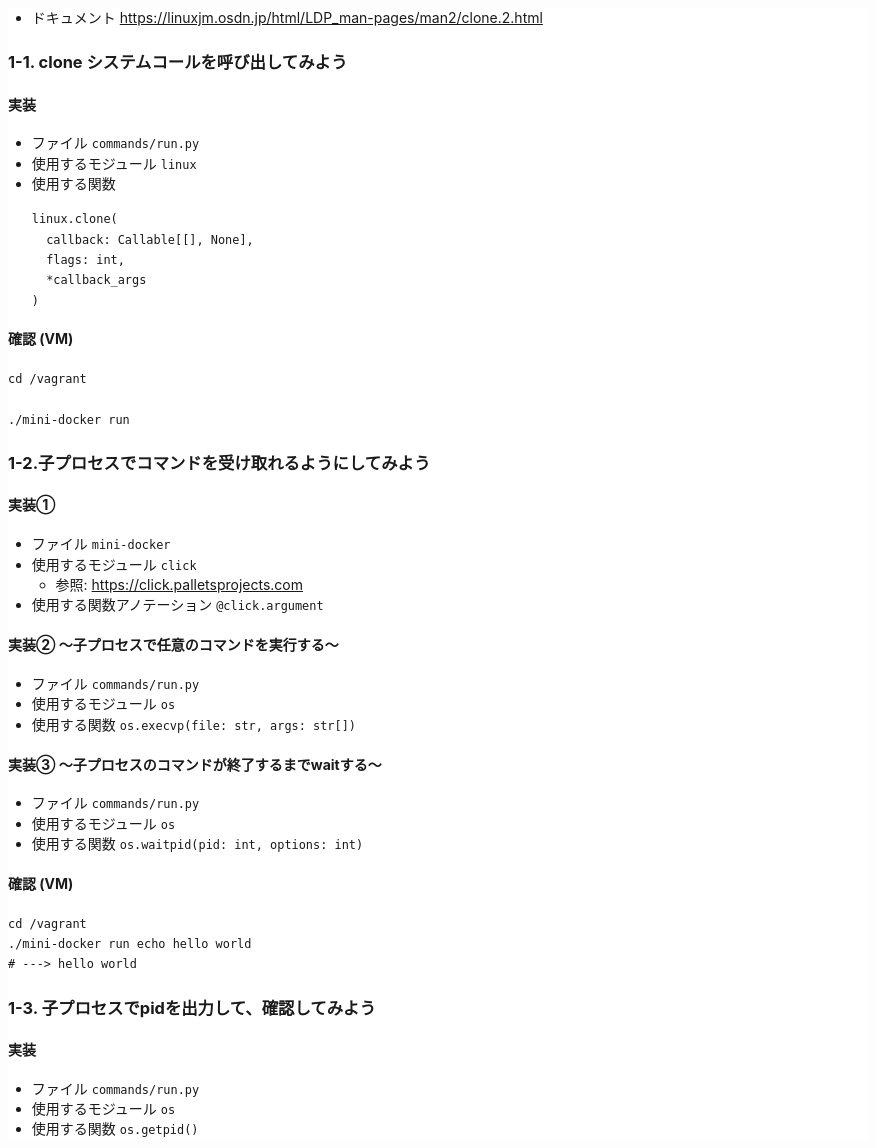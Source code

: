 - ドキュメント https://linuxjm.osdn.jp/html/LDP_man-pages/man2/clone.2.html

### 1-1. clone システムコールを呼び出してみよう

#### 実装
- ファイル `commands/run.py`
- 使用するモジュール `linux`
- 使用する関数 
  ```
  linux.clone(
    callback: Callable[[], None], 
    flags: int, 
    *callback_args
  )
  ```

#### 確認 (VM)
```shell
cd /vagrant

./mini-docker run
```

### 1-2.子プロセスでコマンドを受け取れるようにしてみよう

#### 実装①
- ファイル `mini-docker`
- 使用するモジュール `click`
  - 参照: https://click.palletsprojects.com
- 使用する関数アノテーション `@click.argument`


#### 実装② 〜子プロセスで任意のコマンドを実行する〜
- ファイル `commands/run.py`
- 使用するモジュール `os`
- 使用する関数 `os.execvp(file: str, args: str[])`


#### 実装③ 〜子プロセスのコマンドが終了するまでwaitする〜
- ファイル `commands/run.py`
- 使用するモジュール `os`
- 使用する関数 `os.waitpid(pid: int, options: int)`


#### 確認 (VM)
```shell
cd /vagrant
./mini-docker run echo hello world
# ---> hello world
```

### 1-3. 子プロセスでpidを出力して、確認してみよう

#### 実装
- ファイル `commands/run.py`
- 使用するモジュール `os`
- 使用する関数 `os.getpid()`
